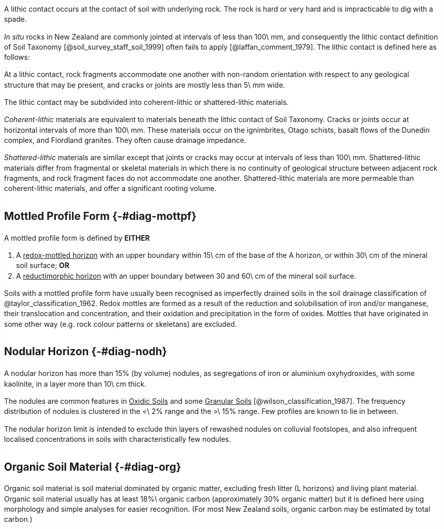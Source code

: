 A lithic contact occurs at the contact of soil with underlying rock. The rock is hard or very hard and is impracticable to dig with a spade.

_In situ_ rocks in New Zealand are commonly jointed at intervals of less than 100\ mm, and consequently the lithic contact definition of Soil Taxonomy [@soil_survey_staff_soil_1999] often fails to apply [@laffan_comment_1979]. The lithic contact is defined here as follows:

At a lithic contact, rock fragments accommodate one another with non-random orientation with respect to any geological structure that may be present, and cracks or joints are mostly less than 5\ mm wide.

The lithic contact may be subdivided into coherent-lithic or shattered-lithic materials.

_Coherent-lithic_ materials are equivalent to materials beneath the lithic contact of Soil Taxonomy. Cracks or joints occur at horizontal intervals of more than 100\ mm. These materials occur on the ignimbrites, Otago schists, basalt flows of the Dunedin complex, and Fiordland granites. They often cause drainage impedance.

_Shattered-lithic_ materials are similar except that joints or cracks may occur at intervals of less than 100\ mm. Shattered-lithic materials differ from fragmental or skeletal materials in which there is no continuity of geological structure between adjacent rock fragments, and rock fragment faces do not accommodate one another. Shattered-lithic materials are more permeable than coherent-lithic materials, and offer a significant rooting volume.

## Mottled Profile Form {-#diag-mottpf}

A mottled profile form is defined by __EITHER__

1.  A [redox-mottled horizon](#diag-roxh) with an upper boundary within 15\ cm of the base of the A horizon, or within 30\ cm of the mineral soil surface; __OR__
2.  A [reductimorphic horizon](#diag-redmh) with an upper boundary between 30 and 60\ cm of the mineral soil surface.

Soils with a mottled profile form have usually been recognised as imperfectly drained soils in the soil drainage classification of @taylor_classification_1962. Redox mottles are formed as a result of the reduction and solubilisation of iron and/or manganese, their translocation and concentration, and their oxidation and precipitation in the form of oxides. Mottles that have originated in some other way (e.g. rock colour patterns or skeletans) are excluded.

## Nodular Horizon {-#diag-nodh}

A nodular horizon has more than 15% (by volume) nodules, as segregations of iron or aluminium oxyhydroxides, with some kaolinite, in a layer more than 10\ cm thick.

The nodules are common features in [Oxidic Soils](#ord-X) and some [Granular Soils](#ord-N) [@wilson_classification_1987]. The frequency distribution of nodules is clustered in the <\ 2% range and the >\ 15% range. Few profiles are known to lie in between.

The nodular horizon limit is intended to exclude thin layers of rewashed nodules on colluvial footslopes, and also infrequent localised concentrations in soils with characteristically few nodules.

## Organic Soil Material {-#diag-org}

Organic soil material is soil material dominated by organic matter, excluding fresh litter (L horizons) and living plant material. Organic soil material usually has at least 18%\ organic carbon (approximately 30% organic matter) but it is defined here using morphology and simple analyses for easier recognition. (For most New Zealand soils, organic carbon may be estimated by total carbon.)
